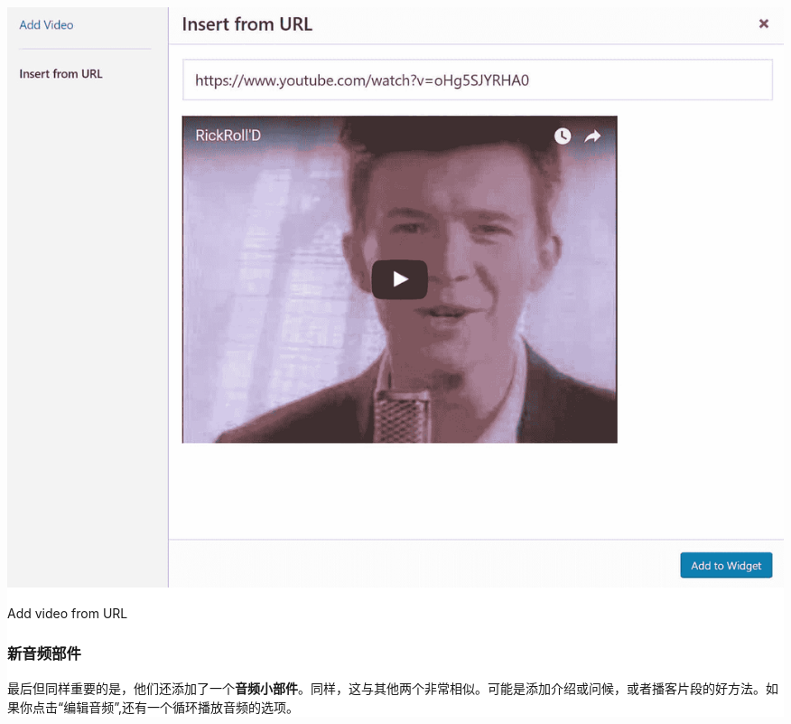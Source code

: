 ![add video from URL](img/de384c07b48bee0836ea80747c43e40c.png)

Add video from URL



### 新音频部件

最后但同样重要的是，他们还添加了一个**音频小部件**。同样，这与其他两个非常相似。可能是添加介绍或问候，或者播客片段的好方法。如果你点击“编辑音频”,还有一个循环播放音频的选项。
